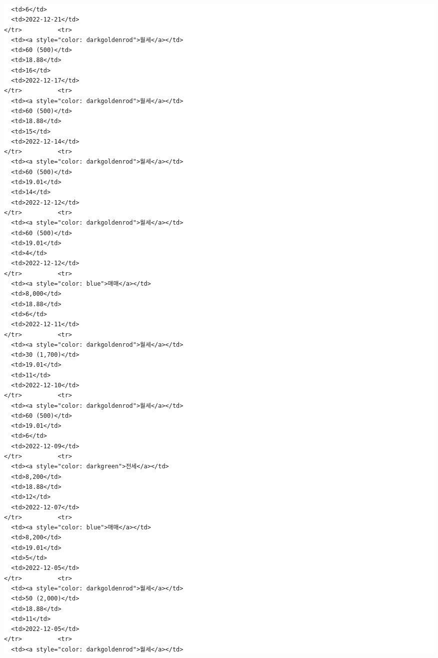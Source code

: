       <td>6</td>
      <td>2022-12-21</td>
    </tr>          <tr>
      <td><a style="color: darkgoldenrod">월세</a></td>
      <td>60 (500)</td>
      <td>18.88</td>
      <td>16</td>
      <td>2022-12-17</td>
    </tr>          <tr>
      <td><a style="color: darkgoldenrod">월세</a></td>
      <td>60 (500)</td>
      <td>18.88</td>
      <td>15</td>
      <td>2022-12-14</td>
    </tr>          <tr>
      <td><a style="color: darkgoldenrod">월세</a></td>
      <td>60 (500)</td>
      <td>19.01</td>
      <td>14</td>
      <td>2022-12-12</td>
    </tr>          <tr>
      <td><a style="color: darkgoldenrod">월세</a></td>
      <td>60 (500)</td>
      <td>19.01</td>
      <td>4</td>
      <td>2022-12-12</td>
    </tr>          <tr>
      <td><a style="color: blue">매매</a></td>
      <td>8,000</td>
      <td>18.88</td>
      <td>6</td>
      <td>2022-12-11</td>
    </tr>          <tr>
      <td><a style="color: darkgoldenrod">월세</a></td>
      <td>30 (1,700)</td>
      <td>19.01</td>
      <td>11</td>
      <td>2022-12-10</td>
    </tr>          <tr>
      <td><a style="color: darkgoldenrod">월세</a></td>
      <td>60 (500)</td>
      <td>19.01</td>
      <td>6</td>
      <td>2022-12-09</td>
    </tr>          <tr>
      <td><a style="color: darkgreen">전세</a></td>
      <td>8,200</td>
      <td>18.88</td>
      <td>12</td>
      <td>2022-12-07</td>
    </tr>          <tr>
      <td><a style="color: blue">매매</a></td>
      <td>8,200</td>
      <td>19.01</td>
      <td>5</td>
      <td>2022-12-05</td>
    </tr>          <tr>
      <td><a style="color: darkgoldenrod">월세</a></td>
      <td>50 (2,000)</td>
      <td>18.88</td>
      <td>11</td>
      <td>2022-12-05</td>
    </tr>          <tr>
      <td><a style="color: darkgoldenrod">월세</a></td>